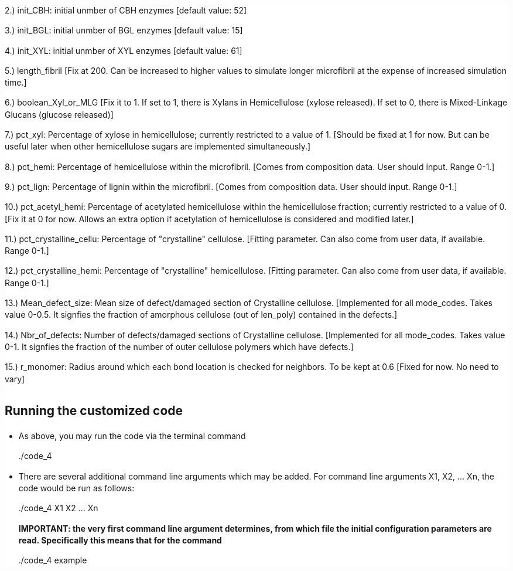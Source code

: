 2.) init_CBH: initial unmber of CBH enzymes [default value: 52]

3.) init_BGL: initial unmber of BGL enzymes [default value: 15]

4.) init_XYL: initial unmber of XYL enzymes [default value: 61]

5.) length_fibril [Fix at 200. Can be increased to higher values to simulate longer microfibril at the expense of increased simulation time.]

6.) boolean_Xyl_or_MLG [Fix it to 1. If set to 1, there is Xylans in Hemicellulose (xylose released). If set to 0, there is Mixed-Linkage Glucans (glucose released)]

7.) pct_xyl: Percentage of xylose in hemicellulose; currently restricted to a value of 1. [Should be fixed at 1 for now. But can be useful later when other hemicellulose sugars are implemented simultaneously.]

8.) pct_hemi: Percentage of hemicellulose within the microfibril. [Comes from composition data. User should input. Range 0-1.]

9.) pct_lign: Percentage of lignin within the microfibril. [Comes from composition data. User should input. Range 0-1.]

10.) pct_acetyl_hemi: Percentage of acetylated hemicellulose within the hemicellulose fraction; currently restricted to a value of 0. [Fix it at 0 for now. Allows an extra option if acetylation of hemicellulose is considered and modified later.]

11.) pct_crystalline_cellu: Percentage of "crystalline" cellulose. [Fitting parameter. Can also come from user data, if available. Range 0-1.]

12.) pct_crystalline_hemi: Percentage of "crystalline" hemicellulose. [Fitting parameter. Can also come from user data, if available. Range 0-1.]

13.) Mean_defect_size: Mean size of defect/damaged section of Crystalline cellulose. [Implemented for all mode_codes. Takes value 0-0.5. It signfies the fraction of amorphous cellulose (out of len_poly) contained in the defects.]

14.) Nbr_of_defects: Number of defects/damaged sections of Crystalline cellulose. [Implemented for all mode_codes. Takes value 0-1. It signfies the fraction of the number of outer cellulose polymers which have defects.]

15.) r_monomer: Radius around which each bond location is checked for neighbors. To be kept at 0.6 [Fixed for now. No need to vary]


## Running the customized code

- As above, you may run the code via the terminal command

    ./code_4


- There are several additional command line arguments which may be added. For command line arguments X1, X2, ... Xn, the code would be run as follows:

    ./code_4 X1 X2 ... Xn
    
    **IMPORTANT: the very first command line argument determines, from which file the initial configuration parameters are read. Specifically this means that for the command**

    ./code_4 example
    